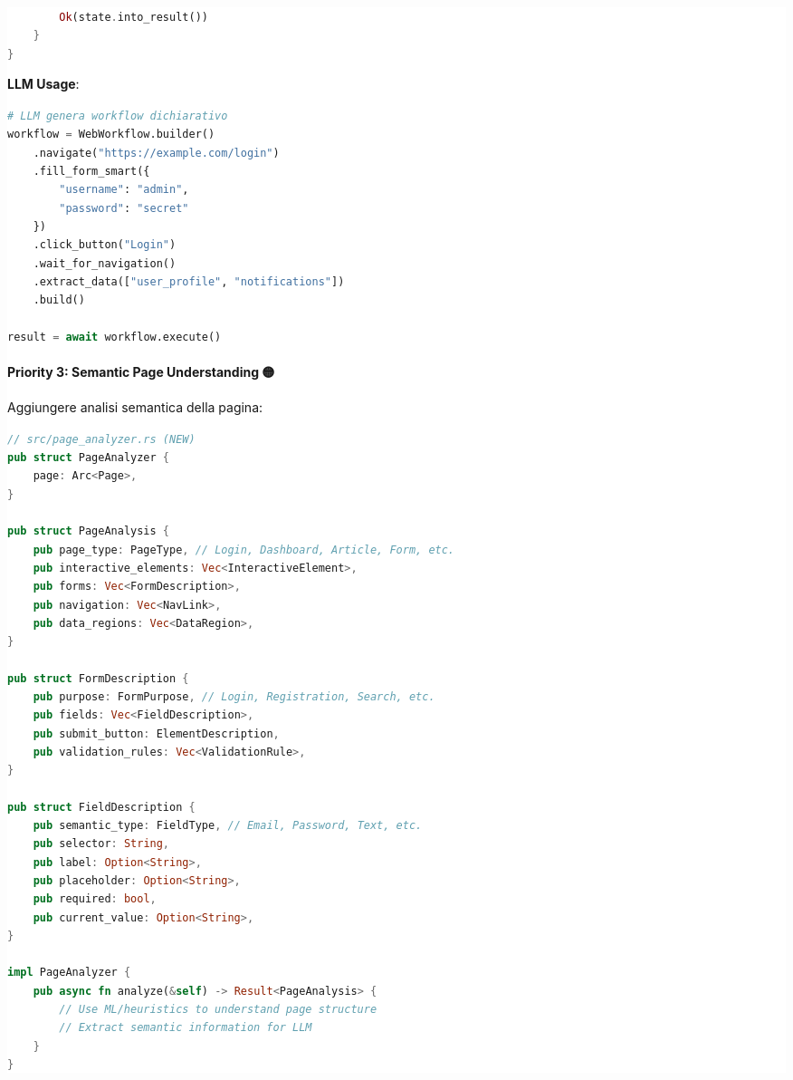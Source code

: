 ```rust
        Ok(state.into_result())
    }
}
```

**LLM Usage**:
```python
# LLM genera workflow dichiarativo
workflow = WebWorkflow.builder()
    .navigate("https://example.com/login")
    .fill_form_smart({
        "username": "admin",
        "password": "secret"
    })
    .click_button("Login")
    .wait_for_navigation()
    .extract_data(["user_profile", "notifications"])
    .build()

result = await workflow.execute()
```

#### **Priority 3: Semantic Page Understanding** 🟡

Aggiungere analisi semantica della pagina:

```rust
// src/page_analyzer.rs (NEW)
pub struct PageAnalyzer {
    page: Arc<Page>,
}

pub struct PageAnalysis {
    pub page_type: PageType, // Login, Dashboard, Article, Form, etc.
    pub interactive_elements: Vec<InteractiveElement>,
    pub forms: Vec<FormDescription>,
    pub navigation: Vec<NavLink>,
    pub data_regions: Vec<DataRegion>,
}

pub struct FormDescription {
    pub purpose: FormPurpose, // Login, Registration, Search, etc.
    pub fields: Vec<FieldDescription>,
    pub submit_button: ElementDescription,
    pub validation_rules: Vec<ValidationRule>,
}

pub struct FieldDescription {
    pub semantic_type: FieldType, // Email, Password, Text, etc.
    pub selector: String,
    pub label: Option<String>,
    pub placeholder: Option<String>,
    pub required: bool,
    pub current_value: Option<String>,
}

impl PageAnalyzer {
    pub async fn analyze(&self) -> Result<PageAnalysis> {
        // Use ML/heuristics to understand page structure
        // Extract semantic information for LLM
    }
}
```
